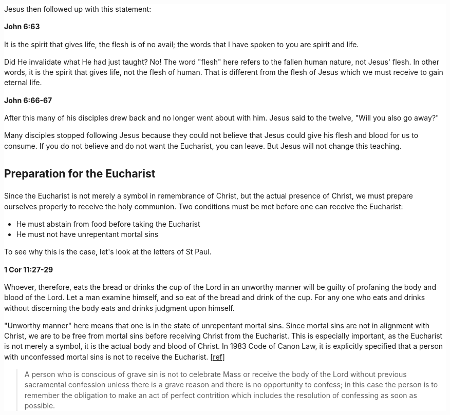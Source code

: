Jesus then followed up with this statement:

<box type="tip">

**John 6:63**

It is the spirit that gives life, the flesh is of no avail; the words that I have spoken to you are spirit and life.

</box>

Did He invalidate what He had just taught? No! The word "flesh" here refers to the fallen human nature, not Jesus' flesh. In other words, it is the spirit that gives life, not the flesh of human. That is different from the flesh of Jesus which we must receive to gain eternal life.

<box type="tip">

**John 6:66-67**

After this many of his disciples drew back and no longer went about with him. Jesus said to the twelve, "Will you also go away?"

</box>

Many disciples stopped following Jesus because they could not believe that Jesus could give his flesh and blood for us to consume. If you do not believe and do not want the Eucharist, you can leave. But Jesus will not change this teaching.

## Preparation for the Eucharist

Since the Eucharist is not merely a symbol in remembrance of Christ, but the actual presence of Christ, we must prepare ourselves properly to receive the holy communion. Two conditions must be met before one can receive the Eucharist:

- He must abstain from food before taking the Eucharist
- He must not have unrepentant mortal sins

To see why this is the case, let's look at the letters of St Paul.

<box type="tip">

**1 Cor 11:27-29**

Whoever, therefore, eats the bread or drinks the cup of the Lord in an unworthy manner will be guilty of profaning the body and blood of the Lord. Let a man examine himself, and so eat of the bread and drink of the cup. For any one who eats and drinks without discerning the body eats and drinks judgment upon himself.

</box>

"Unworthy manner" here means that one is in the state of unrepentant mortal sins. Since mortal sins are not in alignment with Christ, we are to be free from mortal sins before receiving Christ from the Eucharist. This is especially important, as the Eucharist is not merely a symbol, it is the actual body and blood of Christ. In 1983 Code of Canon Law, it is explicitly specified that a person with unconfessed mortal sins is not to receive the Eucharist. [[ref]](https://www.vatican.va/archive/cod-iuris-canonici/eng/documents/cic_lib4-cann879-958_en.html#Art._2.)

> A person who is conscious of grave sin is not to celebrate Mass or receive the body of the Lord without previous sacramental confession unless there is a grave reason and there is no opportunity to confess; in this case the person is to remember the obligation to make an act of perfect contrition which includes the resolution of confessing as soon as possible.
